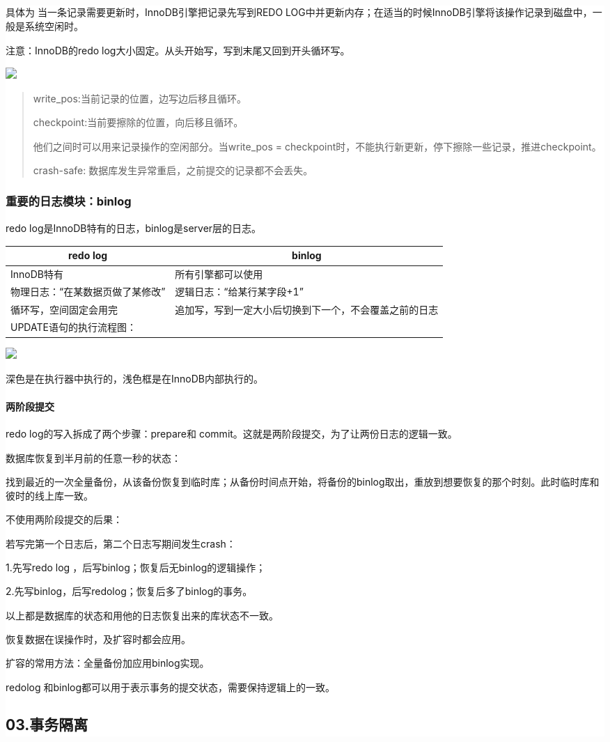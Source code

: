   具体为 当一条记录需要更新时，InnoDB引擎把记录先写到REDO LOG中并更新内存；在适当的时候InnoDB引擎将该操作记录到磁盘中，一般是系统空闲时。

  注意：InnoDB的redo log大小固定。从头开始写，写到末尾又回到开头循环写。

  ![](https://raw.githubusercontent.com/principlepeggy/imgForBlog/master/redolog-%E7%AC%AC%202%20%E9%A1%B5.drawio.png)

> write_pos:当前记录的位置，边写边后移且循环。
>
> checkpoint:当前要擦除的位置，向后移且循环。
>
> 他们之间时可以用来记录操作的空闲部分。当write_pos = checkpoint时，不能执行新更新，停下擦除一些记录，推进checkpoint。
>
> crash-safe: 数据库发生异常重启，之前提交的记录都不会丢失。

### 重要的日志模块：binlog

redo log是InnoDB特有的日志，binlog是server层的日志。

| redo log                         | binlog                                                 |
| -------------------------------- | ------------------------------------------------------ |
| InnoDB特有                       | 所有引擎都可以使用                                     |
| 物理日志：“在某数据页做了某修改” | 逻辑日志：“给某行某字段+1”                             |
| 循环写，空间固定会用完           | 追加写，写到一定大小后切换到下一个，不会覆盖之前的日志 |
| UPDATE语句的执行流程图：         |                                                        |

![](https://raw.githubusercontent.com/principlepeggy/imgForBlog/master/redolog-%E7%AC%AC%203%20%E9%A1%B5.png)

深色是在执行器中执行的，浅色框是在InnoDB内部执行的。

#### 两阶段提交

redo log的写入拆成了两个步骤：prepare和 commit。这就是两阶段提交，为了让两份日志的逻辑一致。

数据库恢复到半月前的任意一秒的状态：

找到最近的一次全量备份，从该备份恢复到临时库；从备份时间点开始，将备份的binlog取出，重放到想要恢复的那个时刻。此时临时库和彼时的线上库一致。

不使用两阶段提交的后果：

若写完第一个日志后，第二个日志写期间发生crash：

1.先写redo log ，后写binlog；恢复后无binlog的逻辑操作；

2.先写binlog，后写redolog；恢复后多了binlog的事务。

以上都是数据库的状态和用他的日志恢复出来的库状态不一致。

恢复数据在误操作时，及扩容时都会应用。

扩容的常用方法：全量备份加应用binlog实现。

redolog 和binlog都可以用于表示事务的提交状态，需要保持逻辑上的一致。

## 03.事务隔离
